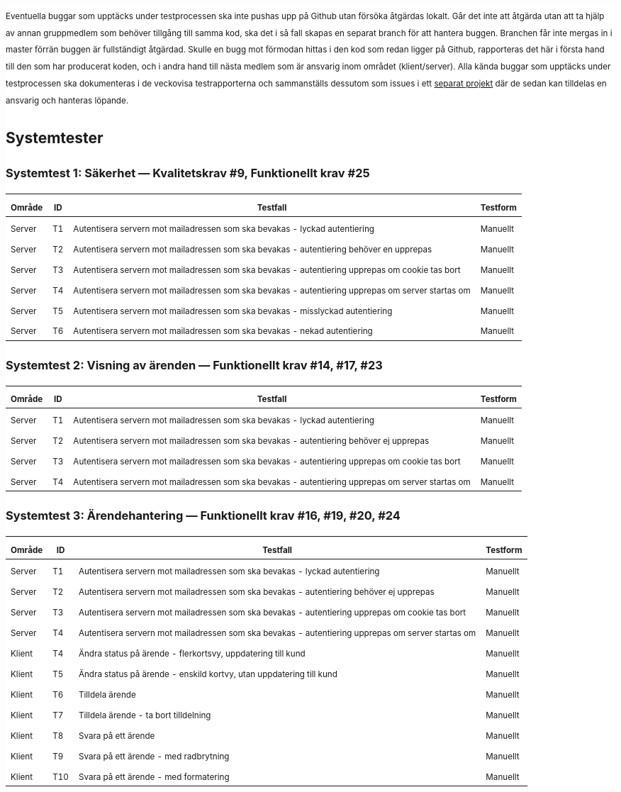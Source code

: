 <sub>Eventuella buggar som upptäcks under testprocessen ska inte pushas upp på Github utan försöka åtgärdas lokalt. Går det inte att åtgärda utan att ta hjälp av annan gruppmedlem som behöver tillgång till samma kod, ska det i så fall skapas en separat branch för att hantera buggen. Branchen får inte mergas in i master förrän buggen är fullständigt åtgärdad. Skulle en bugg mot förmodan hittas i den kod som redan ligger på Github, rapporteras det här i första hand till den som har producerat koden, och i andra hand till nästa medlem som är ansvarig inom området (klient/server). Alla kända buggar som upptäcks under testprocessen ska dokumenteras i de veckovisa testrapporterna och sammanställs dessutom som issues i ett [separat projekt](https://github.com/1dv611-futurum-project/futurum-project/projects/7) där de sedan kan tilldelas en ansvarig och hanteras löpande.</sub>

## Systemtester
### Systemtest 1: Säkerhet — Kvalitetskrav #9, Funktionellt krav #25
|<sub>Område</sub>|<sub>ID</sub>|<sub>Testfall</sub>|<sub>Testform</sub>|
|----|--------|------------|---------|
|<sub>Server</sub>|<sub>T1</sub>|<sub>Autentisera servern mot mailadressen som ska bevakas - lyckad autentiering</sub>|<sub>Manuellt</sub>|
|<sub>Server</sub>|<sub>T2</sub>|<sub>Autentisera servern mot mailadressen som ska bevakas - autentiering behöver en upprepas</sub>|<sub>Manuellt</sub>|
|<sub>Server</sub>|<sub>T3</sub>|<sub>Autentisera servern mot mailadressen som ska bevakas - autentiering upprepas om cookie tas bort</sub>|<sub>Manuellt</sub>|
|<sub>Server</sub>|<sub>T4</sub>|<sub>Autentisera servern mot mailadressen som ska bevakas - autentiering upprepas om server startas om</sub>|<sub>Manuellt</sub>|
|<sub>Server</sub>|<sub>T5</sub>|<sub>Autentisera servern mot mailadressen som ska bevakas - misslyckad autentiering</sub>|<sub>Manuellt</sub>|
|<sub>Server</sub>|<sub>T6</sub>|<sub>Autentisera servern mot mailadressen som ska bevakas - nekad autentiering</sub>|<sub>Manuellt</sub>|

### Systemtest 2: Visning av ärenden — Funktionellt krav #14, #17, #23
|<sub>Område</sub>|<sub>ID</sub>|<sub>Testfall</sub>|<sub>Testform</sub>|
|----|--------|------------|---------|
|<sub>Server</sub>|<sub>T1</sub>|<sub>Autentisera servern mot mailadressen som ska bevakas - lyckad autentiering</sub>|<sub>Manuellt</sub>|
|<sub>Server</sub>|<sub>T2</sub>|<sub>Autentisera servern mot mailadressen som ska bevakas - autentiering behöver ej upprepas</sub>|<sub>Manuellt</sub>|
|<sub>Server</sub>|<sub>T3</sub>|<sub>Autentisera servern mot mailadressen som ska bevakas - autentiering upprepas om cookie tas bort</sub>|<sub>Manuellt</sub>|
|<sub>Server</sub>|<sub>T4</sub>|<sub>Autentisera servern mot mailadressen som ska bevakas - autentiering upprepas om server startas om</sub>|<sub>Manuellt</sub>|

### Systemtest 3: Ärendehantering — Funktionellt krav #16, #19, #20, #24
|<sub>Område</sub>|<sub>ID</sub>|<sub>Testfall</sub>|<sub>Testform</sub>|
|----|--------|------------|---------|
|<sub>Server</sub>|<sub>T1</sub>|<sub>Autentisera servern mot mailadressen som ska bevakas - lyckad autentiering</sub>|<sub>Manuellt</sub>|
|<sub>Server</sub>|<sub>T2</sub>|<sub>Autentisera servern mot mailadressen som ska bevakas - autentiering behöver ej upprepas</sub>|<sub>Manuellt</sub>|
|<sub>Server</sub>|<sub>T3</sub>|<sub>Autentisera servern mot mailadressen som ska bevakas - autentiering upprepas om cookie tas bort</sub>|<sub>Manuellt</sub>|
|<sub>Server</sub>|<sub>T4</sub>|<sub>Autentisera servern mot mailadressen som ska bevakas - autentiering upprepas om server startas om</sub>|<sub>Manuellt</sub>|
|<sub>Klient</sub>|<sub>T4</sub>|<sub>Ändra status på ärende - flerkortsvy, uppdatering till kund</sub>|<sub>Manuellt</sub>|
|<sub>Klient</sub>|<sub>T5</sub>|<sub>Ändra status på ärende - enskild kortvy, utan uppdatering till kund</sub>|<sub>Manuellt</sub>|
|<sub>Klient</sub>|<sub>T6</sub>|<sub>Tilldela ärende</sub>|<sub>Manuellt</sub>|
|<sub>Klient</sub>|<sub>T7</sub>|<sub>Tilldela ärende - ta bort tilldelning</sub>|<sub>Manuellt</sub>|
|<sub>Klient</sub>|<sub>T8</sub>|<sub>Svara på ett ärende</sub>|<sub>Manuellt</sub>|
|<sub>Klient</sub>|<sub>T9</sub>|<sub>Svara på ett ärende - med radbrytning</sub>|<sub>Manuellt</sub>|
|<sub>Klient</sub>|<sub>T10</sub>|<sub>Svara på ett ärende - med formatering</sub>|<sub>Manuellt</sub>|
